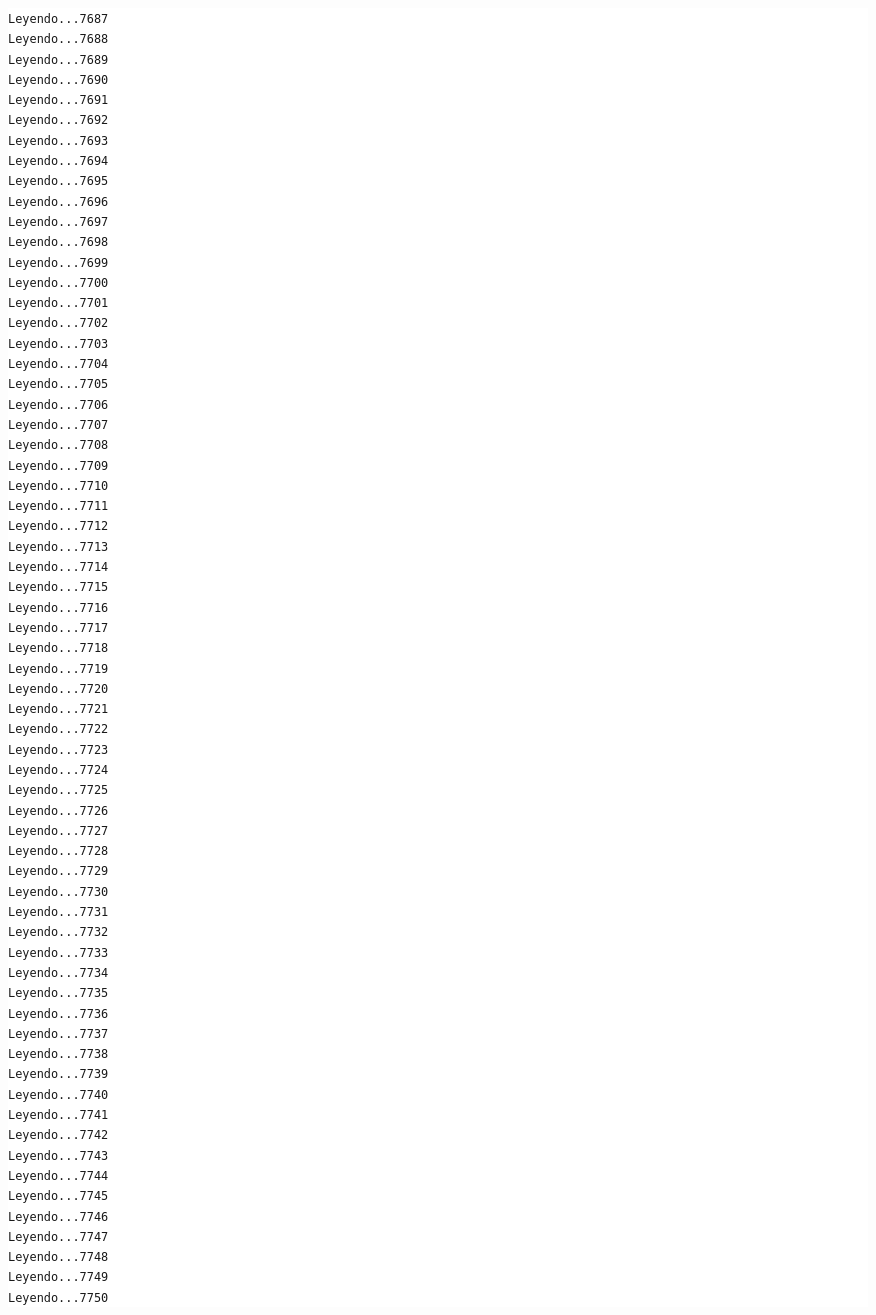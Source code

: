     Leyendo...7687
    Leyendo...7688
    Leyendo...7689
    Leyendo...7690
    Leyendo...7691
    Leyendo...7692
    Leyendo...7693
    Leyendo...7694
    Leyendo...7695
    Leyendo...7696
    Leyendo...7697
    Leyendo...7698
    Leyendo...7699
    Leyendo...7700
    Leyendo...7701
    Leyendo...7702
    Leyendo...7703
    Leyendo...7704
    Leyendo...7705
    Leyendo...7706
    Leyendo...7707
    Leyendo...7708
    Leyendo...7709
    Leyendo...7710
    Leyendo...7711
    Leyendo...7712
    Leyendo...7713
    Leyendo...7714
    Leyendo...7715
    Leyendo...7716
    Leyendo...7717
    Leyendo...7718
    Leyendo...7719
    Leyendo...7720
    Leyendo...7721
    Leyendo...7722
    Leyendo...7723
    Leyendo...7724
    Leyendo...7725
    Leyendo...7726
    Leyendo...7727
    Leyendo...7728
    Leyendo...7729
    Leyendo...7730
    Leyendo...7731
    Leyendo...7732
    Leyendo...7733
    Leyendo...7734
    Leyendo...7735
    Leyendo...7736
    Leyendo...7737
    Leyendo...7738
    Leyendo...7739
    Leyendo...7740
    Leyendo...7741
    Leyendo...7742
    Leyendo...7743
    Leyendo...7744
    Leyendo...7745
    Leyendo...7746
    Leyendo...7747
    Leyendo...7748
    Leyendo...7749
    Leyendo...7750